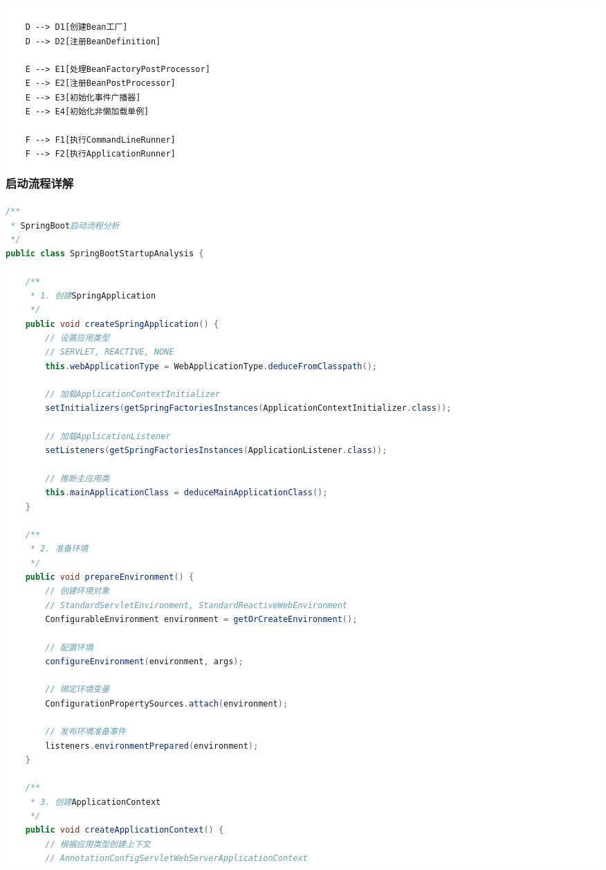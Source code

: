 ```mermaid
    
    D --> D1[创建Bean工厂]
    D --> D2[注册BeanDefinition]
    
    E --> E1[处理BeanFactoryPostProcessor]
    E --> E2[注册BeanPostProcessor]
    E --> E3[初始化事件广播器]
    E --> E4[初始化非懒加载单例]
    
    F --> F1[执行CommandLineRunner]
    F --> F2[执行ApplicationRunner]
```

### 启动流程详解

```java
/**
 * SpringBoot启动流程分析
 */
public class SpringBootStartupAnalysis {
    
    /**
     * 1. 创建SpringApplication
     */
    public void createSpringApplication() {
        // 设置应用类型
        // SERVLET, REACTIVE, NONE
        this.webApplicationType = WebApplicationType.deduceFromClasspath();
        
        // 加载ApplicationContextInitializer
        setInitializers(getSpringFactoriesInstances(ApplicationContextInitializer.class));
        
        // 加载ApplicationListener
        setListeners(getSpringFactoriesInstances(ApplicationListener.class));
        
        // 推断主应用类
        this.mainApplicationClass = deduceMainApplicationClass();
    }
    
    /**
     * 2. 准备环境
     */
    public void prepareEnvironment() {
        // 创建环境对象
        // StandardServletEnvironment, StandardReactiveWebEnvironment
        ConfigurableEnvironment environment = getOrCreateEnvironment();
        
        // 配置环境
        configureEnvironment(environment, args);
        
        // 绑定环境变量
        ConfigurationPropertySources.attach(environment);
        
        // 发布环境准备事件
        listeners.environmentPrepared(environment);
    }
    
    /**
     * 3. 创建ApplicationContext
     */
    public void createApplicationContext() {
        // 根据应用类型创建上下文
        // AnnotationConfigServletWebServerApplicationContext
```